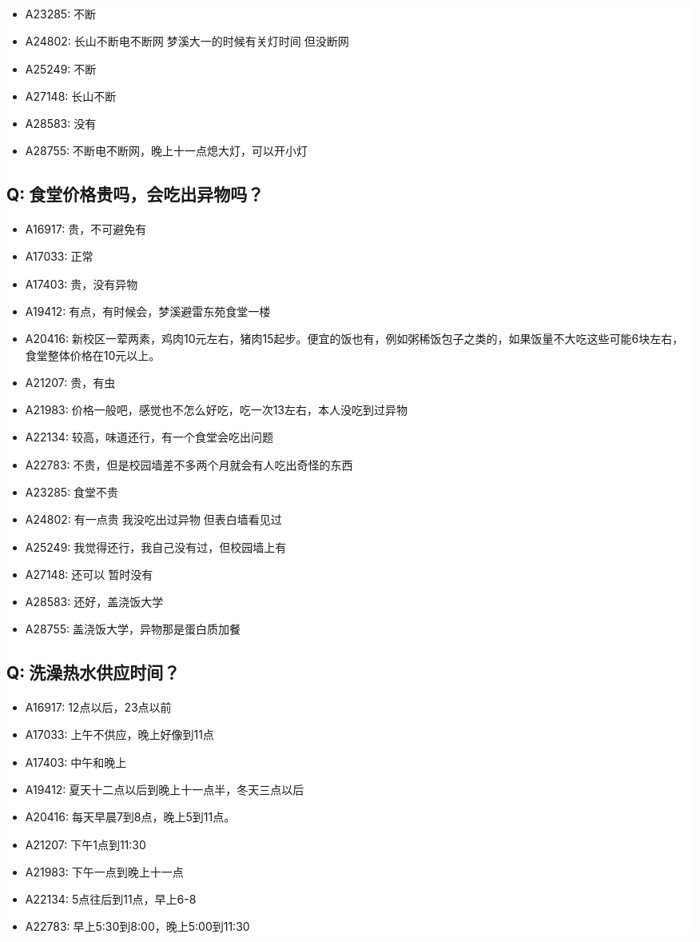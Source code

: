 - A23285: 不断

- A24802: 长山不断电不断网 梦溪大一的时候有关灯时间 但没断网

- A25249: 不断

- A27148: 长山不断

- A28583: 没有

- A28755: 不断电不断网，晚上十一点熄大灯，可以开小灯

## Q: 食堂价格贵吗，会吃出异物吗？

- A16917: 贵，不可避免有

- A17033: 正常

- A17403: 贵，没有异物

- A19412: 有点，有时候会，梦溪避雷东苑食堂一楼

- A20416: 新校区一荤两素，鸡肉10元左右，猪肉15起步。便宜的饭也有，例如粥稀饭包子之类的，如果饭量不大吃这些可能6块左右，食堂整体价格在10元以上。

- A21207: 贵，有虫

- A21983: 价格一般吧，感觉也不怎么好吃，吃一次13左右，本人没吃到过异物

- A22134: 较高，味道还行，有一个食堂会吃出问题

- A22783: 不贵，但是校园墙差不多两个月就会有人吃出奇怪的东西

- A23285: 食堂不贵

- A24802: 有一点贵 我没吃出过异物 但表白墙看见过

- A25249: 我觉得还行，我自己没有过，但校园墙上有

- A27148: 还可以 暂时没有

- A28583: 还好，盖浇饭大学

- A28755: 盖浇饭大学，异物那是蛋白质加餐

## Q: 洗澡热水供应时间？

- A16917: 12点以后，23点以前

- A17033: 上午不供应，晚上好像到11点

- A17403: 中午和晚上

- A19412: 夏天十二点以后到晚上十一点半，冬天三点以后

- A20416: 每天早晨7到8点，晚上5到11点。

- A21207: 下午1点到11:30

- A21983: 下午一点到晚上十一点

- A22134: 5点往后到11点，早上6-8

- A22783: 早上5:30到8:00，晚上5:00到11:30
